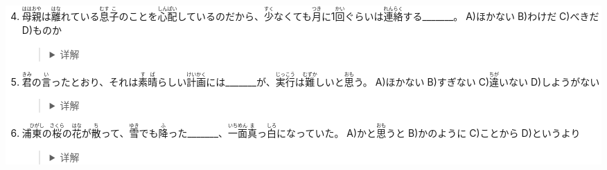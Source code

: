 4. <ruby>母<rp>(</rp><rt>はは</rt><rp>)</rp></ruby><ruby>親<rp>(</rp><rt>おや</rt><rp>)</rp></ruby>は<ruby>離<rp>(</rp><rt>はな</rt><rp>)</rp></ruby>れている<ruby>息<rp>(</rp><rt>むす</rt><rp>)</rp></ruby><ruby>子<rp>(</rp><rt>こ</rt><rp>)</rp></ruby>のことを<ruby>心<rp>(</rp><rt>しん</rt><rp>)</rp></ruby><ruby>配<rp>(</rp><rt>ぱい</rt><rp>)</rp></ruby>しているのだから、<ruby>少<rp>(</rp><rt>すく</rt><rp>)</rp></ruby>なくても<ruby>月<rp>(</rp><rt>つき</rt><rp>)</rp></ruby>に1<ruby>回<rp>(</rp><rt>かい</rt><rp>)</rp></ruby>ぐらいは<ruby>連<rp>(</rp><rt>れん</rt><rp>)</rp></ruby><ruby>絡<rp>(</rp><rt>らく</rt><rp>)</rp></ruby>する_______。
A)ほかない
B)わけだ
C)べきだ
D)ものか
    ><details>
    ><summary>
    >详解</summary>
    >
    >**答案**：
    **解析**：
    ></details>

5. <ruby>君<rp>(</rp><rt>きみ</rt><rp>)</rp></ruby>の<ruby>言<rp>(</rp><rt>い</rt><rp>)</rp></ruby>ったとおり、それは<ruby>素<rp>(</rp><rt>す</rt><rp>)</rp></ruby><ruby>晴<rp>(</rp><rt>ば</rt><rp>)</rp></ruby>らしい<ruby>計<rp>(</rp><rt>けい</rt><rp>)</rp></ruby><ruby>画<rp>(</rp><rt>かく</rt><rp>)</rp></ruby>には_______が、<ruby>実<rp>(</rp><rt>じっ</rt><rp>)</rp></ruby><ruby>行<rp>(</rp><rt>こう</rt><rp>)</rp></ruby>は<ruby>難<rp>(</rp><rt>むずか</rt><rp>)</rp></ruby>しいと<ruby>思<rp>(</rp><rt>おも</rt><rp>)</rp></ruby>う。
A)ほかない
B)すぎない
C)<ruby>違<rp>(</rp><rt>ちが</rt><rp>)</rp></ruby>いない
D)しようがない
    ><details>
    ><summary>
    >详解</summary>
    >
    >**答案**：
    **解析**：
    ></details>

6. 浦<ruby>東<rp>(</rp><rt>ひがし</rt><rp>)</rp></ruby>の<ruby>桜<rp>(</rp><rt>さくら</rt><rp>)</rp></ruby>の<ruby>花<rp>(</rp><rt>はな</rt><rp>)</rp></ruby>が<ruby>散<rp>(</rp><rt>ち</rt><rp>)</rp></ruby>って、<ruby>雪<rp>(</rp><rt>ゆき</rt><rp>)</rp></ruby>でも<ruby>降<rp>(</rp><rt>ふ</rt><rp>)</rp></ruby>った_______、<ruby>一<rp>(</rp><rt>いち</rt><rp>)</rp></ruby><ruby>面<rp>(</rp><rt>めん</rt><rp>)</rp></ruby><ruby>真<rp>(</rp><rt>ま</rt><rp>)</rp></ruby>っ<ruby>白<rp>(</rp><rt>しろ</rt><rp>)</rp></ruby>になっていた。
A)かと<ruby>思<rp>(</rp><rt>おも</rt><rp>)</rp></ruby>うと
B)かのように
C)ことから
D)というより
    ><details>
    ><summary>
    >详解</summary>
    >
    >**答案**：
    **解析**：
    ></details>
